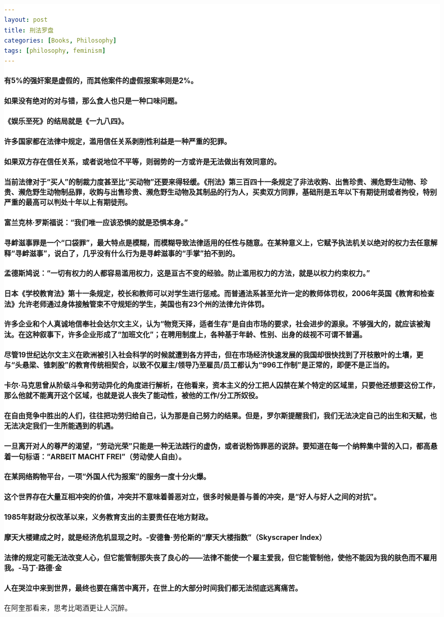```yaml
---
layout: post
title: 刑法罗盘
categories: [Books, Philosophy]
tags: [philosophy, feminism]
---
```

#### 有5%的强奸案是虚假的，而其他案件的虚假报案率则是2%。
#### 如果没有绝对的对与错，那么食人也只是一种口味问题。
#### 《娱乐至死》的结局就是《一九八四》。
#### 许多国家都在法律中规定，滥用信任关系剥削性利益是一种严重的犯罪。
#### 如果双方存在信任关系，或者说地位不平等，则弱势的一方或许是无法做出有效同意的。
#### 当前法律对于“买人”的制裁力度甚至比“买动物”还要来得轻缓。《刑法》第三百四十一条规定了非法收购、出售珍贵、濒危野生动物、珍贵、濒危野生动物制品罪，收购与出售珍贵、濒危野生动物及其制品的行为人，买卖双方同罪，基础刑是五年以下有期徒刑或者拘役，特别严重的最高可以判处十年以上有期徒刑。
#### 富兰克林·罗斯福说：“我们唯一应该恐惧的就是恐惧本身。”
#### 寻衅滋事罪是一个“口袋罪”，最大特点是模糊，而模糊导致法律适用的任性与随意。在某种意义上，它赋予执法机关以绝对的权力去任意解释“寻衅滋事”，说白了，几乎没有什么行为是寻衅滋事的“手掌”拍不到的。
#### 孟德斯鸠说：“一切有权力的人都容易滥用权力，这是亘古不变的经验。防止滥用权力的方法，就是以权力约束权力。”
#### 日本《学校教育法》第十一条规定，校长和教师可以对学生进行惩戒。而普通法系甚至允许一定的教师体罚权，2006年英国《教育和检查法》允许老师通过身体接触管束不守规矩的学生，美国也有23个州的法律允许体罚。
#### 许多企业和个人真诚地信奉社会达尔文主义，认为“物竞天择，适者生存”是自由市场的要求，社会进步的源泉。不够强大的，就应该被淘汰。在这种叙事下，许多企业形成了“加班文化”；在聘用制度上，各种基于年龄、性别、出身的歧视不可谓不普遍。
#### 尽管19世纪达尔文主义在欧洲被引入社会科学的时候就遭到各方抨击，但在市场经济快速发展的我国却很快找到了开枝散叶的土壤，更与“头悬梁、锥刺股”的教育传统相契合，以致不仅雇主/领导乃至雇员/员工都认为“996工作制”是正常的，即便不是正当的。
#### 卡尔·马克思曾从阶级斗争和劳动异化的角度进行解析，在他看来，资本主义的分工把人囚禁在某个特定的区域里，只要他还想要这份工作，那么他就不能离开这个区域，也就是说人丧失了能动性，被他的工作/分工所奴役。
#### 在自由竞争中胜出的人们，往往把功劳归给自己，认为那是自己努力的结果。但是，罗尔斯提醒我们，我们无法决定自己的出生和天赋，也无法决定我们一生所能遇到的机遇。
#### 一旦离开对人的尊严的渴望，“劳动光荣”只能是一种无法践行的虚伪，或者说粉饰罪恶的说辞。要知道在每一个纳粹集中营的入口，都高悬着一句标语：“ARBEIT MACHT FREI”（劳动使人自由）。
#### 在某网络购物平台，一项“外国人代为报案”的服务一度十分火爆。
#### 这个世界存在大量互相冲突的价值，冲突并不意味着善恶对立，很多时候是善与善的冲突，是“好人与好人之间的对抗”。
#### 1985年财政分权改革以来，义务教育支出的主要责任在地方财政。
#### 摩天大楼建成之时，就是经济危机显现之时。-安德鲁·劳伦斯的“摩天大楼指数”（Skyscraper Index）
#### 法律的规定可能无法改变人心，但它能管制那失丧了良心的——法律不能使一个雇主爱我，但它能管制他，使他不能因为我的肤色而不雇用我。-马丁·路德·金
#### 人在哭泣中来到世界，最终也要在痛苦中离开，在世上的大部分时间我们都无法彻底远离痛苦。

在阿奎那看来，思考比喝酒更让人沉醉。
